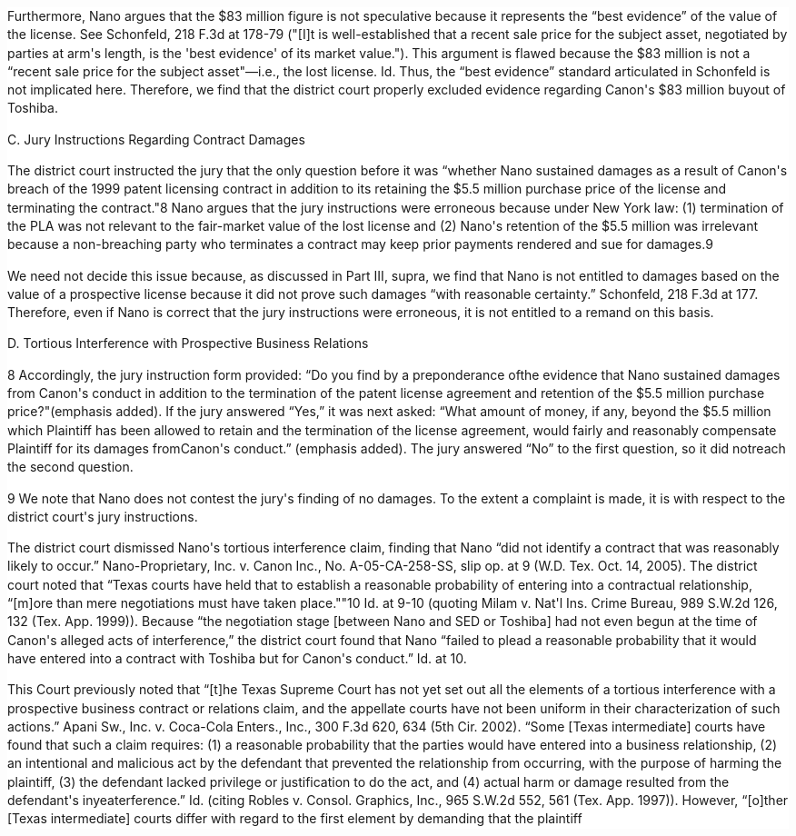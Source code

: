 Furthermore, Nano argues that the $83 million figure is not speculative because it represents the “best evidence” of the value of the license.  See Schonfeld, 218 F.3d at 178-79 ("[I]t is well-established that a recent sale price for the subject asset, negotiated by parties at arm's length, is the 'best evidence' of its market value."). This argument is flawed because the $83 million is not a “recent sale price for the subject asset"—i.e., the lost license. Id. Thus, the “best evidence” standard articulated in Schonfeld is not implicated here. Therefore, we find that the district court properly excluded evidence regarding Canon's $83 million buyout of Toshiba.

C. Jury Instructions Regarding Contract Damages

The district court instructed the jury that the only question before it was “whether Nano sustained damages as a result of Canon's breach of the 1999 patent licensing contract in addition to its retaining the $5.5 million purchase price of the license and terminating the contract."8 Nano argues that the jury instructions were erroneous because under New York law: (1) termination of the PLA was not relevant to the fair-market value of the lost license and (2) Nano's retention of the $5.5 million was irrelevant because a non-breaching party who terminates a contract may keep prior payments rendered and sue for damages.9

We need not decide this issue because, as discussed in Part III, supra, we find that Nano is not entitled to damages based on the value of a prospective license because it did not prove such damages “with reasonable certainty.” Schonfeld, 218 F.3d at 177. Therefore, even if Nano is correct that the jury instructions were erroneous, it is not entitled to a remand on this basis.

D. Tortious Interference with Prospective Business Relations

8 Accordingly, the jury instruction form provided: “Do you find by a preponderance ofthe evidence that Nano sustained damages from Canon's conduct in addition to the termination of the patent license agreement and retention of the $5.5 million purchase price?"(emphasis added). If the jury answered “Yes,” it was next asked: “What amount of money, if any, beyond the $5.5 million which Plaintiff has been allowed to retain and the termination of the license agreement, would fairly and reasonably compensate Plaintiff for its damages fromCanon's conduct.” (emphasis added). The jury answered “No” to the first question, so it did notreach the second question.

9 We note that Nano does not contest the jury's finding of no damages.  To the extent a complaint is made, it is with respect to the district court's jury instructions.

The district court dismissed Nano's tortious interference claim, finding that Nano “did not identify a contract that was reasonably likely to occur.” Nano-Proprietary, Inc. v. Canon Inc., No. A-05-CA-258-SS, slip op. at 9 (W.D. Tex. Oct. 14, 2005). The district court noted that “Texas courts have held that to establish a reasonable probability of entering into a contractual relationship, “[m]ore than mere negotiations must have taken place.""10 Id. at 9-10 (quoting Milam v. Nat'l Ins. Crime Bureau, 989 S.W.2d 126, 132 (Tex. App. 1999)). Because “the negotiation stage [between Nano and SED or Toshiba] had not even begun at the time of Canon's alleged acts of interference,” the district court found that Nano “failed to plead a reasonable probability that it would have entered into a contract with Toshiba but for Canon's conduct.” Id. at 10.

This Court previously noted that “[t]he Texas Supreme Court has not yet set out all the elements of a tortious interference with a prospective business contract or relations claim, and the appellate courts have not been uniform in their characterization of such actions.” Apani Sw., Inc. v. Coca-Cola Enters., Inc., 300 F.3d 620, 634 (5th Cir. 2002). “Some [Texas intermediate] courts have found that such a claim requires: (1) a reasonable probability that the parties would have entered into a business relationship, (2) an intentional and malicious act by the defendant that prevented the relationship from occurring, with the purpose of harming the plaintiff, (3) the defendant lacked privilege or justification to do the act, and (4) actual harm or damage resulted from the defendant's inyeaterference.” Id. (citing Robles v. Consol. Graphics, Inc., 965 S.W.2d 552, 561 (Tex. App. 1997)). However, “[o]ther [Texas intermediate] courts differ with regard to the first element by demanding that the plaintiff
